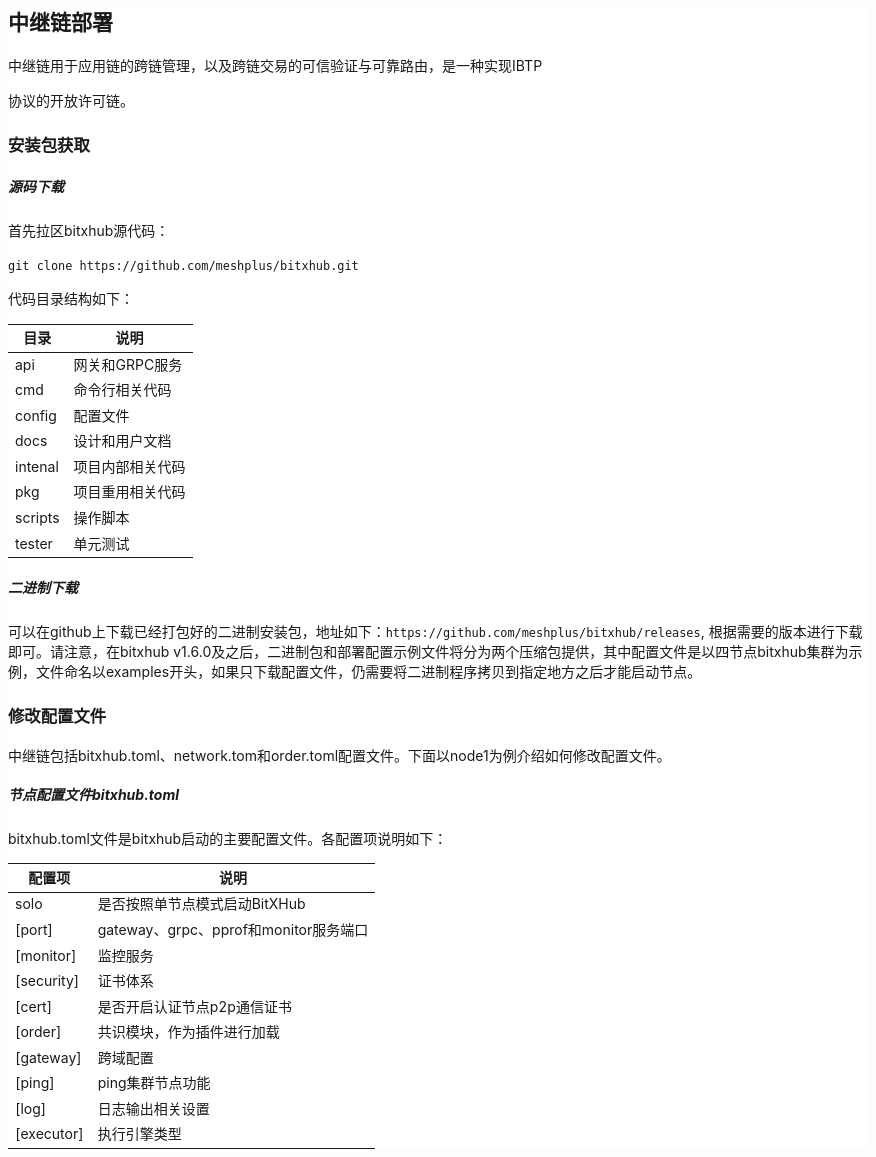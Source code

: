 ## 中继链部署

中继链用于应用链的跨链管理，以及跨链交易的可信验证与可靠路由，是一种实现IBTP

协议的开放许可链。

### 安装包获取

##### 源码下载

首先拉区bitxhub源代码：

```shell
git clone https://github.com/meshplus/bitxhub.git
```

代码目录结构如下：

| 目录      | 说明        |
| ------- | --------- |
| api     | 网关和GRPC服务 |
| cmd     | 命令行相关代码   |
| config  | 配置文件      |
| docs    | 设计和用户文档   |
| intenal | 项目内部相关代码  |
| pkg     | 项目重用相关代码  |
| scripts | 操作脚本      |
| tester  | 单元测试      |

##### 二进制下载

可以在github上下载已经打包好的二进制安装包，地址如下：`https://github.com/meshplus/bitxhub/releases`, 根据需要的版本进行下载即可。请注意，在bitxhub v1.6.0及之后，二进制包和部署配置示例文件将分为两个压缩包提供，其中配置文件是以四节点bitxhub集群为示例，文件命名以examples开头，如果只下载配置文件，仍需要将二进制程序拷贝到指定地方之后才能启动节点。

### 修改配置文件

中继链包括bitxhub.toml、network.tom和order.toml配置文件。下面以node1为例介绍如何修改配置文件。

##### 节点配置文件bitxhub.toml

bitxhub.toml文件是bitxhub启动的主要配置文件。各配置项说明如下：

| 配置项     | 说明                                  |
| ---------- | ------------------------------------- |
| solo       | 是否按照单节点模式启动BitXHub         |
| [port]     | gateway、grpc、pprof和monitor服务端口 |
| [monitor]  | 监控服务                              |
| [security] | 证书体系                              |
| [cert]     | 是否开启认证节点p2p通信证书           |
| [order]    | 共识模块，作为插件进行加载            |
| [gateway]  | 跨域配置                              |
| [ping]     | ping集群节点功能                      |
| [log]      | 日志输出相关设置                      |
| [executor] | 执行引擎类型                          |